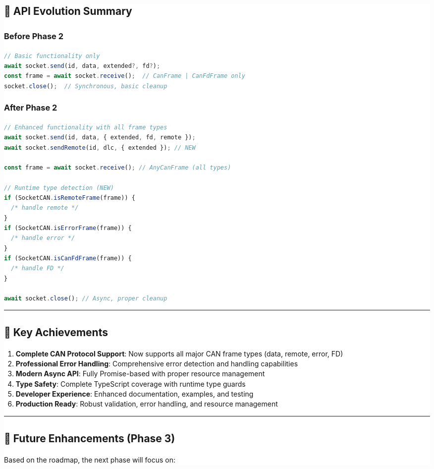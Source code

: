 ## 🚀 API Evolution Summary

### Before Phase 2

```typescript
// Basic functionality only
await socket.send(id, data, extended?, fd?);
const frame = await socket.receive();  // CanFrame | CanFdFrame only
socket.close();  // Synchronous, basic cleanup
```

### After Phase 2

```typescript
// Enhanced functionality with all frame types
await socket.send(id, data, { extended, fd, remote });
await socket.sendRemote(id, dlc, { extended }); // NEW

const frame = await socket.receive(); // AnyCanFrame (all types)

// Runtime type detection (NEW)
if (SocketCAN.isRemoteFrame(frame)) {
  /* handle remote */
}
if (SocketCAN.isErrorFrame(frame)) {
  /* handle error */
}
if (SocketCAN.isCanFdFrame(frame)) {
  /* handle FD */
}

await socket.close(); // Async, proper cleanup
```

---

## 🎯 Key Achievements

1. **Complete CAN Protocol Support**: Now supports all major CAN frame types (data, remote, error, FD)
2. **Professional Error Handling**: Comprehensive error detection and handling capabilities
3. **Modern Async API**: Fully Promise-based with proper resource management
4. **Type Safety**: Complete TypeScript coverage with runtime type guards
5. **Developer Experience**: Enhanced documentation, examples, and testing
6. **Production Ready**: Robust validation, error handling, and resource management

---

## 🔮 Future Enhancements (Phase 3)

Based on the roadmap, the next phase will focus on:
